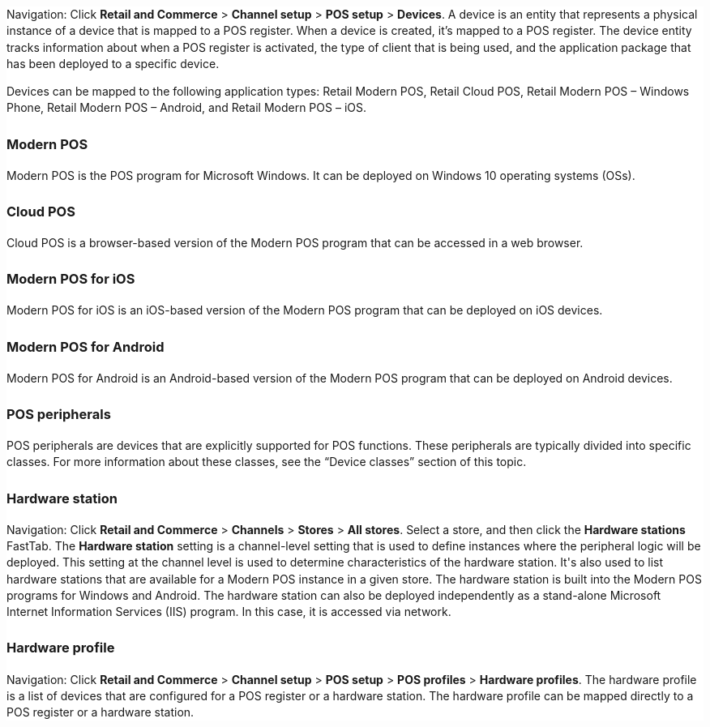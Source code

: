 Navigation: Click **Retail and Commerce** &gt; **Channel setup** &gt; **POS setup** &gt; **Devices**. A device is an entity that represents a physical instance of a device that is mapped to a POS register. When a device is created, it’s mapped to a POS register. The device entity tracks information about when a POS register is activated, the type of client that is being used, and the application package that has been deployed to a specific device. 

Devices can be mapped to the following application types: Retail Modern POS, Retail Cloud POS, Retail Modern POS – Windows Phone, Retail Modern POS – Android, and Retail Modern POS – iOS.

### Modern POS

Modern POS is the POS program for Microsoft Windows. It can be deployed on Windows 10 operating systems (OSs).

### Cloud POS

Cloud POS is a browser-based version of the Modern POS program that can be accessed in a web browser.

### Modern POS for iOS

Modern POS for iOS is an iOS-based version of the Modern POS program that can be deployed on iOS devices.

### Modern POS for Android

Modern POS for Android is an Android-based version of the Modern POS program that can be deployed on Android devices.

### POS peripherals

POS peripherals are devices that are explicitly supported for POS functions. These peripherals are typically divided into specific classes. For more information about these classes, see the “Device classes” section of this topic.

### Hardware station

Navigation: Click **Retail and Commerce** &gt; **Channels** &gt; **Stores** &gt; **All stores**. Select a store, and then click the **Hardware stations** FastTab. The **Hardware station** setting is a channel-level setting that is used to define instances where the peripheral logic will be deployed. This setting at the channel level is used to determine characteristics of the hardware station. It's also used to list hardware stations that are available for a Modern POS instance in a given store. The hardware station is built into the Modern POS programs for Windows and Android. The hardware station can also be deployed independently as a stand-alone Microsoft Internet Information Services (IIS) program. In this case, it is accessed via network.

### Hardware profile

Navigation: Click **Retail and Commerce** &gt; **Channel setup** &gt; **POS setup** &gt; **POS profiles** &gt; **Hardware profiles**. The hardware profile is a list of devices that are configured for a POS register or a hardware station. The hardware profile can be mapped directly to a POS register or a hardware station.
